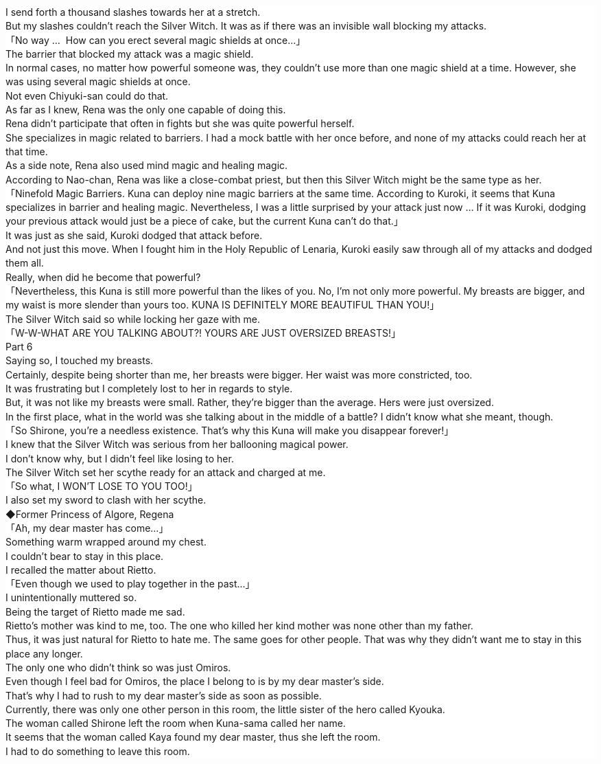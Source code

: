 I send forth a thousand slashes towards her at a stretch.<br/>
But my slashes couldn’t reach the Silver Witch. It was as if there was an invisible wall blocking my attacks.<br/>
「No way …  How can you erect several magic shields at once…」<br/>
The barrier that blocked my attack was a magic shield.<br/>
In normal cases, no matter how powerful someone was, they couldn’t use more than one magic shield at a time. However, she was using several magic shields at once.<br/>
Not even Chiyuki-san could do that.<br/>
As far as I knew, Rena was the only one capable of doing this.<br/>
Rena didn’t participate that often in fights but she was quite powerful herself.<br/>
She specializes in magic related to barriers. I had a mock battle with her once before, and none of my attacks could reach her at that time.<br/>
As a side note, Rena also used mind magic and healing magic.<br/>
According to Nao-chan, Rena was like a close-combat priest, but then this Silver Witch might be the same type as her.<br/>
「Ninefold Magic Barriers. Kuna can deploy nine magic barriers at the same time. According to Kuroki, it seems that Kuna specializes in barrier and healing magic. Nevertheless, I was a little surprised by your attack just now … If it was Kuroki, dodging your previous attack would just be a piece of cake, but the current Kuna can’t do that.」<br/>
It was just as she said, Kuroki dodged that attack before.<br/>
And not just this move. When I fought him in the Holy Republic of Lenaria, Kuroki easily saw through all of my attacks and dodged them all.<br/>
Really, when did he become that powerful?<br/>
「Nevertheless, this Kuna is still more powerful than the likes of you. No, I’m not only more powerful. My breasts are bigger, and my waist is more slender than yours too. KUNA IS DEFINITELY MORE BEAUTIFUL THAN YOU!」<br/>
The Silver Witch said so while locking her gaze with me.<br/>
「W-W-WHAT ARE YOU TALKING ABOUT?! YOURS ARE JUST OVERSIZED BREASTS!」<br/>
Part 6<br/>
Saying so, I touched my breasts.<br/>
Certainly, despite being shorter than me, her breasts were bigger. Her waist was more constricted, too.<br/>
It was frustrating but I completely lost to her in regards to style.<br/>
But, it was not like my breasts were small. Rather, they’re bigger than the average. Hers were just oversized.<br/>
In the first place, what in the world was she talking about in the middle of a battle? I didn’t know what she meant, though.<br/>
「So Shirone, you’re a needless existence. That’s why this Kuna will make you disappear forever!」<br/>
I knew that the Silver Witch was serious from her ballooning magical power.<br/>
I don’t know why, but I didn’t feel like losing to her.<br/>
The Silver Witch set her scythe ready for an attack and charged at me.<br/>
「So what, I WON’T LOSE TO YOU TOO!」<br/>
I also set my sword to clash with her scythe.<br/>
◆Former Princess of Algore, Regena<br/>
「Ah, my dear master has come…」<br/>
Something warm wrapped around my chest.<br/>
I couldn’t bear to stay in this place.<br/>
I recalled the matter about Rietto.<br/>
「Even though we used to play together in the past…」<br/>
I unintentionally muttered so.<br/>
Being the target of Rietto made me sad.<br/>
Rietto’s mother was kind to me, too. The one who killed her kind mother was none other than my father.<br/>
Thus, it was just natural for Rietto to hate me. The same goes for other people. That was why they didn’t want me to stay in this place any longer.<br/>
The only one who didn’t think so was just Omiros.<br/>
Even though I feel bad for Omiros, the place I belong to is by my dear master’s side.<br/>
That’s why I had to rush to my dear master’s side as soon as possible.<br/>
Currently, there was only one other person in this room, the little sister of the hero called Kyouka.<br/>
The woman called Shirone left the room when Kuna-sama called her name.<br/>
It seems that the woman called Kaya found my dear master, thus she left the room.<br/>
I had to do something to leave this room.<br/>